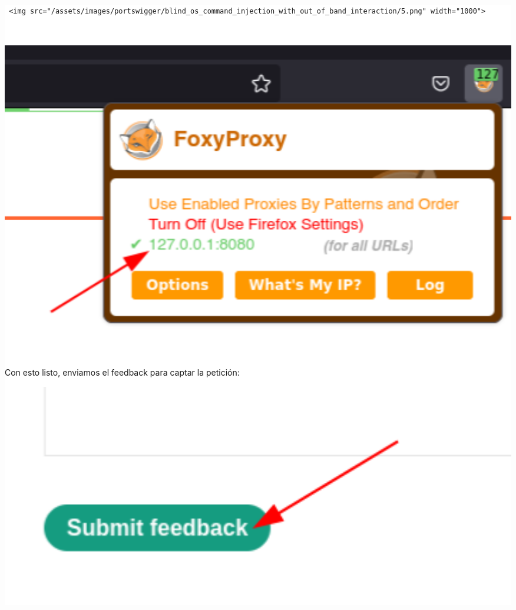      <img src="/assets/images/portswigger/blind_os_command_injection_with_out_of_band_interaction/5.png" width="1000">
</p><br>

<p align="center">
     <img src="/assets/images/portswigger/blind_os_command_injection_with_out_of_band_interaction/6.png" width="1000">
</p><br>

Con esto listo, enviamos el feedback para captar la petición:


<p align="center">
     <img src="/assets/images/portswigger/blind_os_command_injection_with_out_of_band_interaction/7.png" width="1000">
</p><br>
